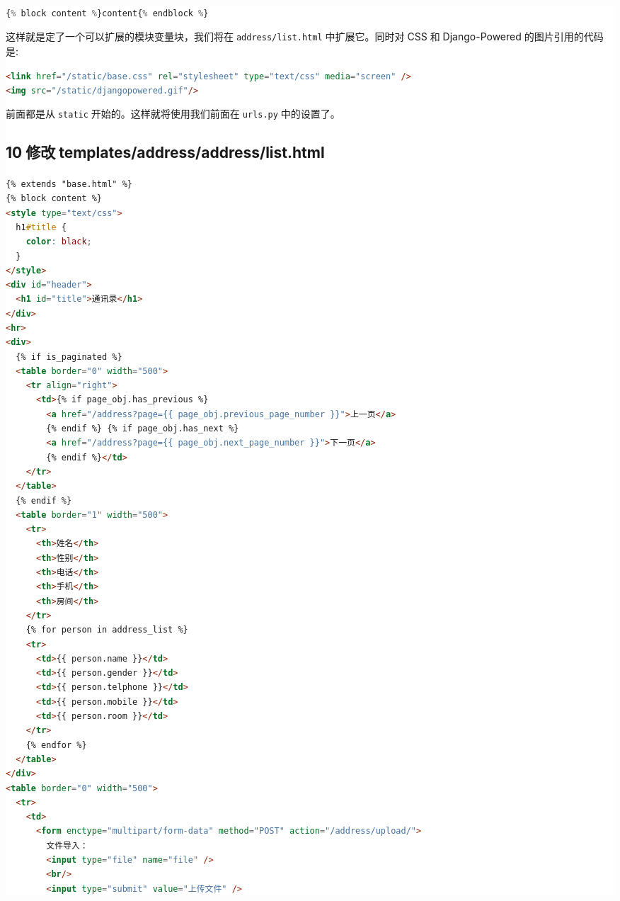 ```python
{% block content %}content{% endblock %}
```

这样就是定了一个可以扩展的模块变量块，我们将在 `address/list.html` 中扩展它。同时对 CSS 和 Django-Powered 的图片引用的代码是:

```html
<link href="/static/base.css" rel="stylesheet" type="text/css" media="screen" />
<img src="/static/djangopowered.gif"/>
```

前面都是从 `static` 开始的。这样就将使用我们前面在 `urls.py` 中的设置了。

## 10 修改 templates/address/address/list.html

```html
{% extends "base.html" %}
{% block content %}
<style type="text/css">
  h1#title {
    color: black;
  }
</style>
<div id="header">
  <h1 id="title">通讯录</h1>
</div>
<hr>
<div>
  {% if is_paginated %}
  <table border="0" width="500">
    <tr align="right">
      <td>{% if page_obj.has_previous %}
        <a href="/address?page={{ page_obj.previous_page_number }}">上一页</a>
        {% endif %} {% if page_obj.has_next %}
        <a href="/address?page={{ page_obj.next_page_number }}">下一页</a>
        {% endif %}</td>
    </tr>
  </table>
  {% endif %}
  <table border="1" width="500">
    <tr>
      <th>姓名</th>
      <th>性别</th>
      <th>电话</th>
      <th>手机</th>
      <th>房间</th>
    </tr>
    {% for person in address_list %}
    <tr>
      <td>{{ person.name }}</td>
      <td>{{ person.gender }}</td>
      <td>{{ person.telphone }}</td>
      <td>{{ person.mobile }}</td>
      <td>{{ person.room }}</td>
    </tr>
    {% endfor %}
  </table>
</div>
<table border="0" width="500">
  <tr>
    <td>
      <form enctype="multipart/form-data" method="POST" action="/address/upload/">
        文件导入：
        <input type="file" name="file" />
        <br/>
        <input type="submit" value="上传文件" />
```
